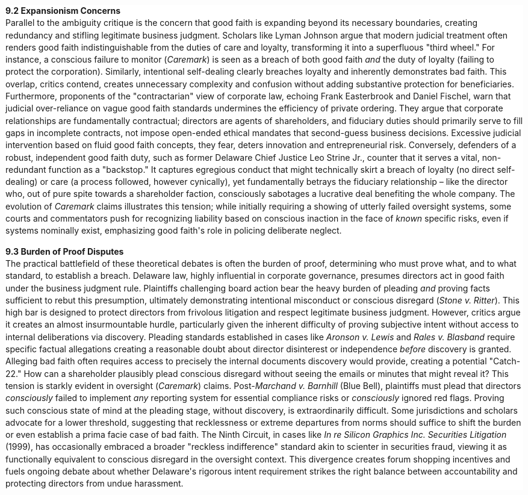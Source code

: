**9.2 Expansionism Concerns**  
Parallel to the ambiguity critique is the concern that good faith is expanding beyond its necessary boundaries, creating redundancy and stifling legitimate business judgment. Scholars like Lyman Johnson argue that modern judicial treatment often renders good faith indistinguishable from the duties of care and loyalty, transforming it into a superfluous "third wheel." For instance, a conscious failure to monitor (*Caremark*) is seen as a breach of both good faith *and* the duty of loyalty (failing to protect the corporation). Similarly, intentional self-dealing clearly breaches loyalty and inherently demonstrates bad faith. This overlap, critics contend, creates unnecessary complexity and confusion without adding substantive protection for beneficiaries. Furthermore, proponents of the "contractarian" view of corporate law, echoing Frank Easterbrook and Daniel Fischel, warn that judicial over-reliance on vague good faith standards undermines the efficiency of private ordering. They argue that corporate relationships are fundamentally contractual; directors are agents of shareholders, and fiduciary duties should primarily serve to fill gaps in incomplete contracts, not impose open-ended ethical mandates that second-guess business decisions. Excessive judicial intervention based on fluid good faith concepts, they fear, deters innovation and entrepreneurial risk. Conversely, defenders of a robust, independent good faith duty, such as former Delaware Chief Justice Leo Strine Jr., counter that it serves a vital, non-redundant function as a "backstop." It captures egregious conduct that might technically skirt a breach of loyalty (no direct self-dealing) or care (a process followed, however cynically), yet fundamentally betrays the fiduciary relationship – like the director who, out of pure spite towards a shareholder faction, consciously sabotages a lucrative deal benefiting the whole company. The evolution of *Caremark* claims illustrates this tension; while initially requiring a showing of utterly failed oversight systems, some courts and commentators push for recognizing liability based on conscious inaction in the face of *known* specific risks, even if systems nominally exist, emphasizing good faith's role in policing deliberate neglect.

**9.3 Burden of Proof Disputes**  
The practical battlefield of these theoretical debates is often the burden of proof, determining who must prove what, and to what standard, to establish a breach. Delaware law, highly influential in corporate governance, presumes directors act in good faith under the business judgment rule. Plaintiffs challenging board action bear the heavy burden of pleading *and* proving facts sufficient to rebut this presumption, ultimately demonstrating intentional misconduct or conscious disregard (*Stone v. Ritter*). This high bar is designed to protect directors from frivolous litigation and respect legitimate business judgment. However, critics argue it creates an almost insurmountable hurdle, particularly given the inherent difficulty of proving subjective intent without access to internal deliberations via discovery. Pleading standards established in cases like *Aronson v. Lewis* and *Rales v. Blasband* require specific factual allegations creating a reasonable doubt about director disinterest or independence *before* discovery is granted. Alleging bad faith often requires access to precisely the internal documents discovery would provide, creating a potential "Catch-22." How can a shareholder plausibly plead conscious disregard without seeing the emails or minutes that might reveal it? This tension is starkly evident in oversight (*Caremark*) claims. Post-*Marchand v. Barnhill* (Blue Bell), plaintiffs must plead that directors *consciously* failed to implement *any* reporting system for essential compliance risks or *consciously* ignored red flags. Proving such conscious state of mind at the pleading stage, without discovery, is extraordinarily difficult. Some jurisdictions and scholars advocate for a lower threshold, suggesting that recklessness or extreme departures from norms should suffice to shift the burden or even establish a prima facie case of bad faith. The Ninth Circuit, in cases like *In re Silicon Graphics Inc. Securities Litigation* (1999), has occasionally embraced a broader "reckless indifference" standard akin to scienter in securities fraud, viewing it as functionally equivalent to conscious disregard in the oversight context. This divergence creates forum shopping incentives and fuels ongoing debate about whether Delaware's rigorous intent requirement strikes the right balance between accountability and protecting directors from undue harassment.
